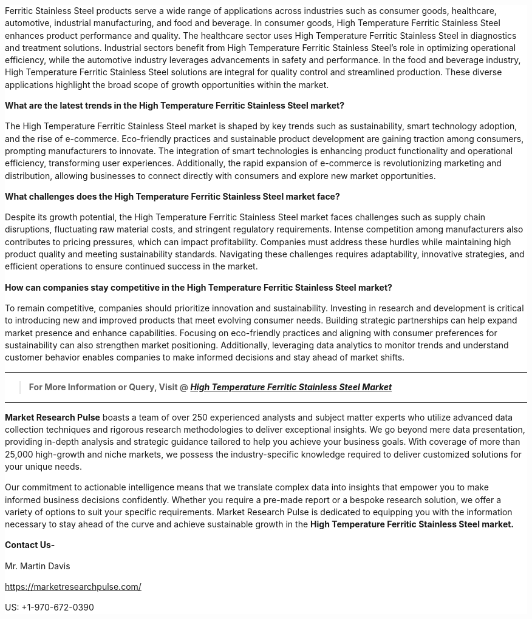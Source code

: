 Ferritic Stainless Steel products serve a wide range of applications across industries such as consumer goods, healthcare, automotive, industrial manufacturing, and food and beverage. In consumer goods, High Temperature Ferritic Stainless Steel enhances product performance and quality. The healthcare sector uses High Temperature Ferritic Stainless Steel in diagnostics and treatment solutions. Industrial sectors benefit from High Temperature Ferritic Stainless Steel&rsquo;s role in optimizing operational efficiency, while the automotive industry leverages advancements in safety and performance. In the food and beverage industry, High Temperature Ferritic Stainless Steel solutions are integral for quality control and streamlined production. These diverse applications highlight the broad scope of growth opportunities within the market.</p><p><strong>What are the latest trends in the High Temperature Ferritic Stainless Steel market?</strong></p><p>The High Temperature Ferritic Stainless Steel market is shaped by key trends such as sustainability, smart technology adoption, and the rise of e-commerce. Eco-friendly practices and sustainable product development are gaining traction among consumers, prompting manufacturers to innovate. The integration of smart technologies is enhancing product functionality and operational efficiency, transforming user experiences. Additionally, the rapid expansion of e-commerce is revolutionizing marketing and distribution, allowing businesses to connect directly with consumers and explore new market opportunities.</p><p><strong>What challenges does the High Temperature Ferritic Stainless Steel market face?</strong></p><p>Despite its growth potential, the High Temperature Ferritic Stainless Steel market faces challenges such as supply chain disruptions, fluctuating raw material costs, and stringent regulatory requirements. Intense competition among manufacturers also contributes to pricing pressures, which can impact profitability. Companies must address these hurdles while maintaining high product quality and meeting sustainability standards. Navigating these challenges requires adaptability, innovative strategies, and efficient operations to ensure continued success in the market.</p><p><strong>How can companies stay competitive in the High Temperature Ferritic Stainless Steel market?</strong></p><p>To remain competitive, companies should prioritize innovation and sustainability. Investing in research and development is critical to introducing new and improved products that meet evolving consumer needs. Building strategic partnerships can help expand market presence and enhance capabilities. Focusing on eco-friendly practices and aligning with consumer preferences for sustainability can also strengthen market positioning. Additionally, leveraging data analytics to monitor trends and understand customer behavior enables companies to make informed decisions and stay ahead of market shifts.</p><hr /><blockquote><p><strong>For More Information or Query, Visit @&nbsp;<em><a href="https://marketresearchpulse.com/report/46258/high-temperature-ferritic-stainless-steel-market?utm_source=Linkedin&utm_medium=021">High Temperature Ferritic Stainless Steel Market</a></em></strong></p></blockquote><hr /><p><strong>Market Research Pulse</strong> boasts a team of over 250 experienced analysts and subject matter experts who utilize advanced data collection techniques and rigorous research methodologies to deliver exceptional insights. We go beyond mere data presentation, providing in-depth analysis and strategic guidance tailored to help you achieve your business goals. With coverage of more than 25,000 high-growth and niche markets, we possess the industry-specific knowledge required to deliver customized solutions for your unique needs.</p><p>Our commitment to actionable intelligence means that we translate complex data into insights that empower you to make informed business decisions confidently. Whether you require a pre-made report or a bespoke research solution, we offer a variety of options to suit your specific requirements. Market Research Pulse is dedicated to equipping you with the information necessary to stay ahead of the curve and achieve sustainable growth in the <strong>High Temperature Ferritic Stainless Steel market.</strong></p><p><strong>Contact Us-</strong></p><p>Mr. Martin Davis</p><p>https://marketresearchpulse.com/</p><p>US: +1-970-672-0390</p>
